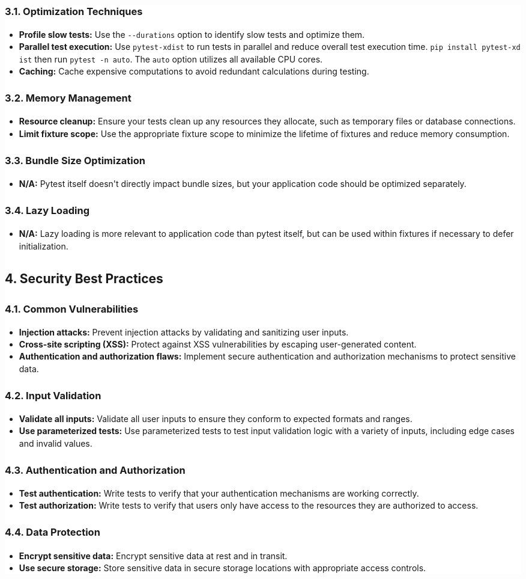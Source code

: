 ### 3.1. Optimization Techniques

- **Profile slow tests:** Use the `--durations` option to identify slow tests and optimize them.
- **Parallel test execution:** Use `pytest-xdist` to run tests in parallel and reduce overall test execution time. `pip install pytest-xdist` then run `pytest -n auto`.  The `auto` option utilizes all available CPU cores.
- **Caching:** Cache expensive computations to avoid redundant calculations during testing.

### 3.2. Memory Management

- **Resource cleanup:** Ensure your tests clean up any resources they allocate, such as temporary files or database connections.
- **Limit fixture scope:** Use the appropriate fixture scope to minimize the lifetime of fixtures and reduce memory consumption.

### 3.3. Bundle Size Optimization

- **N/A:** Pytest itself doesn't directly impact bundle sizes, but your application code should be optimized separately.

### 3.4. Lazy Loading

- **N/A:** Lazy loading is more relevant to application code than pytest itself, but can be used within fixtures if necessary to defer initialization.

## 4. Security Best Practices

### 4.1. Common Vulnerabilities

- **Injection attacks:** Prevent injection attacks by validating and sanitizing user inputs.
- **Cross-site scripting (XSS):** Protect against XSS vulnerabilities by escaping user-generated content.
- **Authentication and authorization flaws:** Implement secure authentication and authorization mechanisms to protect sensitive data.

### 4.2. Input Validation

- **Validate all inputs:** Validate all user inputs to ensure they conform to expected formats and ranges.
- **Use parameterized tests:** Use parameterized tests to test input validation logic with a variety of inputs, including edge cases and invalid values.

### 4.3. Authentication and Authorization

- **Test authentication:** Write tests to verify that your authentication mechanisms are working correctly.
- **Test authorization:** Write tests to verify that users only have access to the resources they are authorized to access.

### 4.4. Data Protection

- **Encrypt sensitive data:** Encrypt sensitive data at rest and in transit.
- **Use secure storage:** Store sensitive data in secure storage locations with appropriate access controls.
